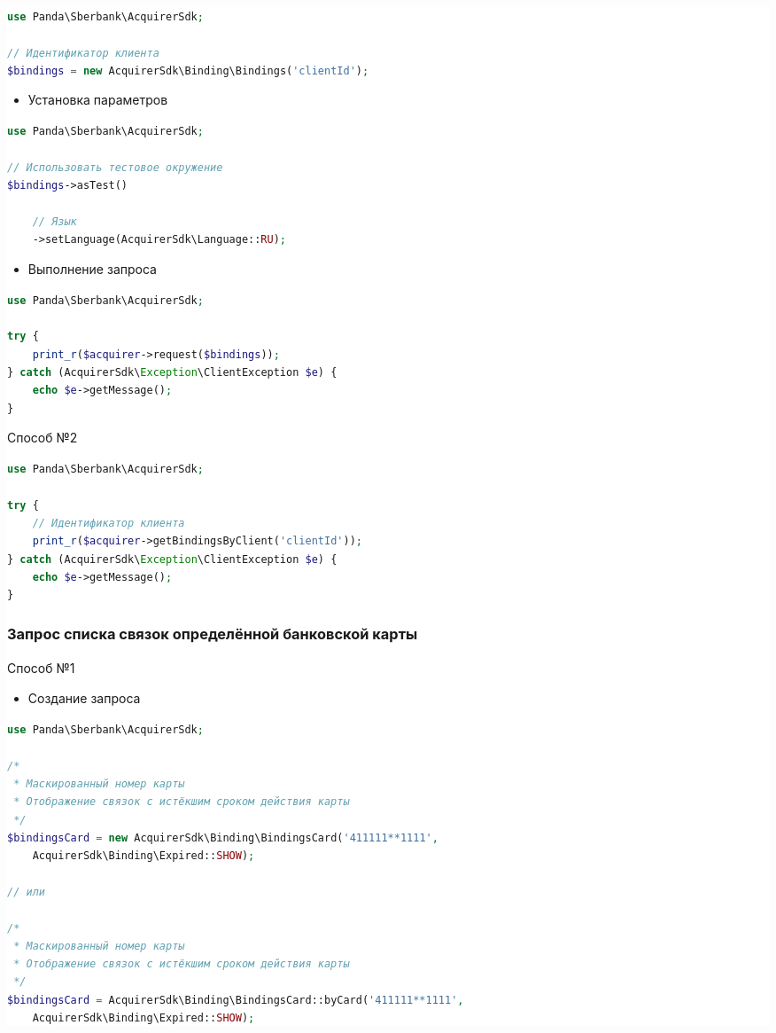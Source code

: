 ```php
use Panda\Sberbank\AcquirerSdk;

// Идентификатор клиента
$bindings = new AcquirerSdk\Binding\Bindings('clientId');
```

* Установка параметров

```php
use Panda\Sberbank\AcquirerSdk;

// Использовать тестовое окружение
$bindings->asTest()

    // Язык
    ->setLanguage(AcquirerSdk\Language::RU);
```

* Выполнение запроса

```php
use Panda\Sberbank\AcquirerSdk;

try {
    print_r($acquirer->request($bindings));
} catch (AcquirerSdk\Exception\ClientException $e) {
    echo $e->getMessage();
}
```

Способ №2

```php
use Panda\Sberbank\AcquirerSdk;

try {
    // Идентификатор клиента
    print_r($acquirer->getBindingsByClient('clientId'));
} catch (AcquirerSdk\Exception\ClientException $e) {
    echo $e->getMessage();
}
```

### Запрос списка связок определённой банковской карты

Способ №1

* Создание запроса

```php
use Panda\Sberbank\AcquirerSdk;

/*
 * Маскированный номер карты
 * Отображение связок с истёкшим сроком действия карты
 */
$bindingsCard = new AcquirerSdk\Binding\BindingsCard('411111**1111',
    AcquirerSdk\Binding\Expired::SHOW);

// или

/*
 * Маскированный номер карты
 * Отображение связок с истёкшим сроком действия карты
 */
$bindingsCard = AcquirerSdk\Binding\BindingsCard::byCard('411111**1111',
    AcquirerSdk\Binding\Expired::SHOW);

```